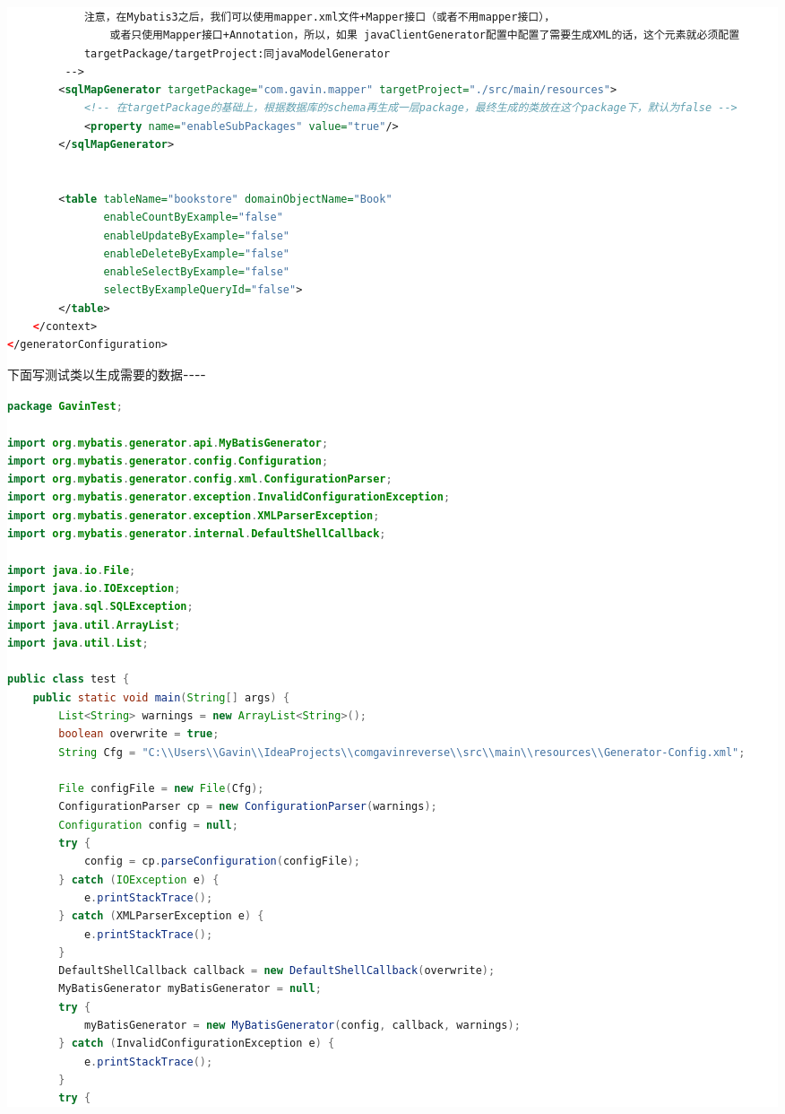 ```xml
            注意，在Mybatis3之后，我们可以使用mapper.xml文件+Mapper接口（或者不用mapper接口），
                或者只使用Mapper接口+Annotation，所以，如果 javaClientGenerator配置中配置了需要生成XML的话，这个元素就必须配置
            targetPackage/targetProject:同javaModelGenerator
         -->
        <sqlMapGenerator targetPackage="com.gavin.mapper" targetProject="./src/main/resources">
            <!-- 在targetPackage的基础上，根据数据库的schema再生成一层package，最终生成的类放在这个package下，默认为false -->
            <property name="enableSubPackages" value="true"/>
        </sqlMapGenerator>


        <table tableName="bookstore" domainObjectName="Book"
               enableCountByExample="false"
               enableUpdateByExample="false"
               enableDeleteByExample="false"
               enableSelectByExample="false"
               selectByExampleQueryId="false">
        </table>
    </context>
</generatorConfiguration>
```

下面写测试类以生成需要的数据----

```java
package GavinTest;

import org.mybatis.generator.api.MyBatisGenerator;
import org.mybatis.generator.config.Configuration;
import org.mybatis.generator.config.xml.ConfigurationParser;
import org.mybatis.generator.exception.InvalidConfigurationException;
import org.mybatis.generator.exception.XMLParserException;
import org.mybatis.generator.internal.DefaultShellCallback;

import java.io.File;
import java.io.IOException;
import java.sql.SQLException;
import java.util.ArrayList;
import java.util.List;

public class test {
    public static void main(String[] args) {
        List<String> warnings = new ArrayList<String>();
        boolean overwrite = true;
        String Cfg = "C:\\Users\\Gavin\\IdeaProjects\\comgavinreverse\\src\\main\\resources\\Generator-Config.xml";

        File configFile = new File(Cfg);
        ConfigurationParser cp = new ConfigurationParser(warnings);
        Configuration config = null;
        try {
            config = cp.parseConfiguration(configFile);
        } catch (IOException e) {
            e.printStackTrace();
        } catch (XMLParserException e) {
            e.printStackTrace();
        }
        DefaultShellCallback callback = new DefaultShellCallback(overwrite);
        MyBatisGenerator myBatisGenerator = null;
        try {
            myBatisGenerator = new MyBatisGenerator(config, callback, warnings);
        } catch (InvalidConfigurationException e) {
            e.printStackTrace();
        }
        try {
```